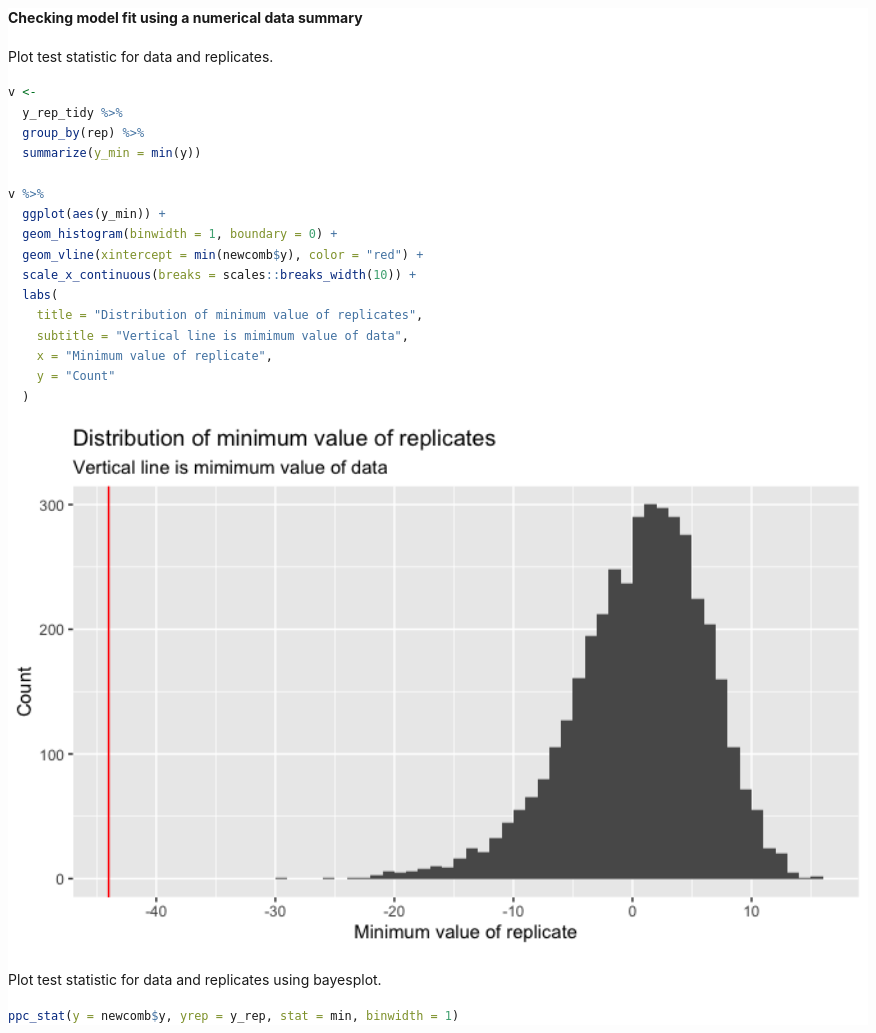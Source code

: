#### Checking model fit using a numerical data summary

Plot test statistic for data and replicates.

``` r
v <- 
  y_rep_tidy %>% 
  group_by(rep) %>% 
  summarize(y_min = min(y))

v %>% 
  ggplot(aes(y_min)) +
  geom_histogram(binwidth = 1, boundary = 0) +
  geom_vline(xintercept = min(newcomb$y), color = "red") +
  scale_x_continuous(breaks = scales::breaks_width(10)) +
  labs(
    title = "Distribution of minimum value of replicates",
    subtitle = "Vertical line is mimimum value of data",
    x = "Minimum value of replicate",
    y = "Count"
  )
```

<img src="newcomb_tv_files/figure-gfm/unnamed-chunk-13-1.png" width="100%" />

Plot test statistic for data and replicates using bayesplot.

``` r
ppc_stat(y = newcomb$y, yrep = y_rep, stat = min, binwidth = 1)
```
